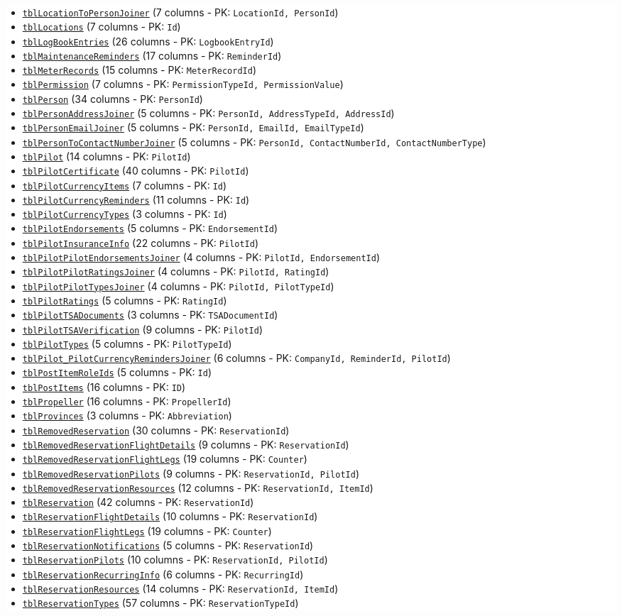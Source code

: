 - [`tblLocationToPersonJoiner`](schemas/dbo/tblLocationToPersonJoiner.md) (7 columns - PK: `LocationId, PersonId`)
- [`tblLocations`](schemas/dbo/tblLocations.md) (7 columns - PK: `Id`)
- [`tblLogBookEntries`](schemas/dbo/tblLogBookEntries.md) (26 columns - PK: `LogbookEntryId`)
- [`tblMaintenanceReminders`](schemas/dbo/tblMaintenanceReminders.md) (17 columns - PK: `ReminderId`)
- [`tblMeterRecords`](schemas/dbo/tblMeterRecords.md) (15 columns - PK: `MeterRecordId`)
- [`tblPermission`](schemas/dbo/tblPermission.md) (7 columns - PK: `PermissionTypeId, PermissionValue`)
- [`tblPerson`](schemas/dbo/tblPerson.md) (34 columns - PK: `PersonId`)
- [`tblPersonAddressJoiner`](schemas/dbo/tblPersonAddressJoiner.md) (5 columns - PK: `PersonId, AddressTypeId, AddressId`)
- [`tblPersonEmailJoiner`](schemas/dbo/tblPersonEmailJoiner.md) (5 columns - PK: `PersonId, EmailId, EmailTypeId`)
- [`tblPersonToContactNumberJoiner`](schemas/dbo/tblPersonToContactNumberJoiner.md) (5 columns - PK: `PersonId, ContactNumberId, ContactNumberType`)
- [`tblPilot`](schemas/dbo/tblPilot.md) (14 columns - PK: `PilotId`)
- [`tblPilotCertificate`](schemas/dbo/tblPilotCertificate.md) (40 columns - PK: `PilotId`)
- [`tblPilotCurrencyItems`](schemas/dbo/tblPilotCurrencyItems.md) (7 columns - PK: `Id`)
- [`tblPilotCurrencyReminders`](schemas/dbo/tblPilotCurrencyReminders.md) (11 columns - PK: `Id`)
- [`tblPilotCurrencyTypes`](schemas/dbo/tblPilotCurrencyTypes.md) (3 columns - PK: `Id`)
- [`tblPilotEndorsements`](schemas/dbo/tblPilotEndorsements.md) (5 columns - PK: `EndorsementId`)
- [`tblPilotInsuranceInfo`](schemas/dbo/tblPilotInsuranceInfo.md) (22 columns - PK: `PilotId`)
- [`tblPilotPilotEndorsementsJoiner`](schemas/dbo/tblPilotPilotEndorsementsJoiner.md) (4 columns - PK: `PilotId, EndorsementId`)
- [`tblPilotPilotRatingsJoiner`](schemas/dbo/tblPilotPilotRatingsJoiner.md) (4 columns - PK: `PilotId, RatingId`)
- [`tblPilotPilotTypesJoiner`](schemas/dbo/tblPilotPilotTypesJoiner.md) (4 columns - PK: `PilotId, PilotTypeId`)
- [`tblPilotRatings`](schemas/dbo/tblPilotRatings.md) (5 columns - PK: `RatingId`)
- [`tblPilotTSADocuments`](schemas/dbo/tblPilotTSADocuments.md) (3 columns - PK: `TSADocumentId`)
- [`tblPilotTSAVerification`](schemas/dbo/tblPilotTSAVerification.md) (9 columns - PK: `PilotId`)
- [`tblPilotTypes`](schemas/dbo/tblPilotTypes.md) (5 columns - PK: `PilotTypeId`)
- [`tblPilot_PilotCurrencyRemindersJoiner`](schemas/dbo/tblPilot_PilotCurrencyRemindersJoiner.md) (6 columns - PK: `CompanyId, ReminderId, PilotId`)
- [`tblPostItemRoleIds`](schemas/dbo/tblPostItemRoleIds.md) (5 columns - PK: `Id`)
- [`tblPostItems`](schemas/dbo/tblPostItems.md) (16 columns - PK: `ID`)
- [`tblPropeller`](schemas/dbo/tblPropeller.md) (16 columns - PK: `PropellerId`)
- [`tblProvinces`](schemas/dbo/tblProvinces.md) (3 columns - PK: `Abbreviation`)
- [`tblRemovedReservation`](schemas/dbo/tblRemovedReservation.md) (30 columns - PK: `ReservationId`)
- [`tblRemovedReservationFlightDetails`](schemas/dbo/tblRemovedReservationFlightDetails.md) (9 columns - PK: `ReservationId`)
- [`tblRemovedReservationFlightLegs`](schemas/dbo/tblRemovedReservationFlightLegs.md) (19 columns - PK: `Counter`)
- [`tblRemovedReservationPilots`](schemas/dbo/tblRemovedReservationPilots.md) (9 columns - PK: `ReservationId, PilotId`)
- [`tblRemovedReservationResources`](schemas/dbo/tblRemovedReservationResources.md) (12 columns - PK: `ReservationId, ItemId`)
- [`tblReservation`](schemas/dbo/tblReservation.md) (42 columns - PK: `ReservationId`)
- [`tblReservationFlightDetails`](schemas/dbo/tblReservationFlightDetails.md) (10 columns - PK: `ReservationId`)
- [`tblReservationFlightLegs`](schemas/dbo/tblReservationFlightLegs.md) (19 columns - PK: `Counter`)
- [`tblReservationNotifications`](schemas/dbo/tblReservationNotifications.md) (5 columns - PK: `ReservationId`)
- [`tblReservationPilots`](schemas/dbo/tblReservationPilots.md) (10 columns - PK: `ReservationId, PilotId`)
- [`tblReservationRecurringInfo`](schemas/dbo/tblReservationRecurringInfo.md) (6 columns - PK: `RecurringId`)
- [`tblReservationResources`](schemas/dbo/tblReservationResources.md) (14 columns - PK: `ReservationId, ItemId`)
- [`tblReservationTypes`](schemas/dbo/tblReservationTypes.md) (57 columns - PK: `ReservationTypeId`)
